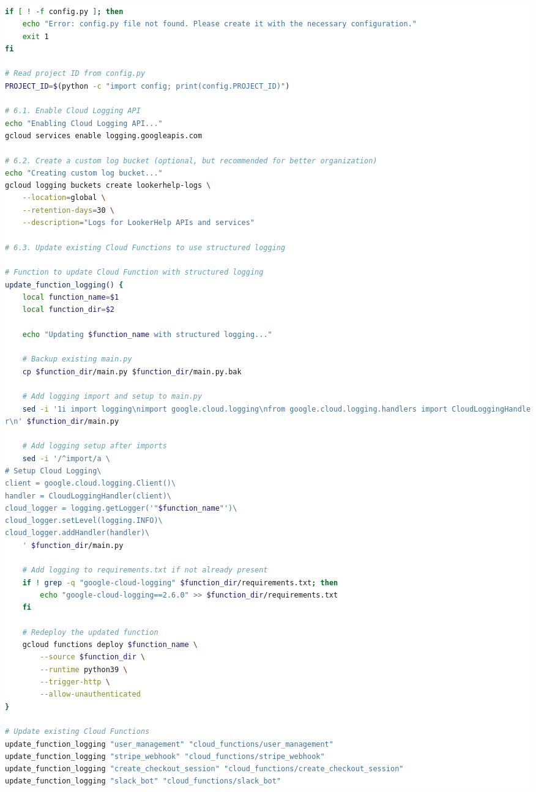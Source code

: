 ```bash
if [ ! -f config.py ]; then
    echo "Error: config.py file not found. Please create it with the necessary configuration."
    exit 1
fi

# Read project ID from config.py
PROJECT_ID=$(python -c "import config; print(config.PROJECT_ID)")

# 6.1. Enable Cloud Logging API
echo "Enabling Cloud Logging API..."
gcloud services enable logging.googleapis.com

# 6.2. Create a custom log bucket (optional, but recommended for better organization)
echo "Creating custom log bucket..."
gcloud logging buckets create lookerhelp-logs \
    --location=global \
    --retention-days=30 \
    --description="Logs for LookerHelp APIs and services"

# 6.3. Update existing Cloud Functions to use structured logging

# Function to update Cloud Function with structured logging
update_function_logging() {
    local function_name=$1
    local function_dir=$2

    echo "Updating $function_name with structured logging..."
    
    # Backup existing main.py
    cp $function_dir/main.py $function_dir/main.py.bak
    
    # Add logging import and setup to main.py
    sed -i '1i import logging\nimport google.cloud.logging\nfrom google.cloud.logging.handlers import CloudLoggingHandler\n' $function_dir/main.py
    
    # Add logging setup after imports
    sed -i '/^import/a \
# Setup Cloud Logging\
client = google.cloud.logging.Client()\
handler = CloudLoggingHandler(client)\
cloud_logger = logging.getLogger('"$function_name"')\
cloud_logger.setLevel(logging.INFO)\
cloud_logger.addHandler(handler)\
    ' $function_dir/main.py
    
    # Add logging to requirements.txt if not already present
    if ! grep -q "google-cloud-logging" $function_dir/requirements.txt; then
        echo "google-cloud-logging==2.6.0" >> $function_dir/requirements.txt
    fi
    
    # Redeploy the updated function
    gcloud functions deploy $function_name \
        --source $function_dir \
        --runtime python39 \
        --trigger-http \
        --allow-unauthenticated
}

# Update existing Cloud Functions
update_function_logging "user_management" "cloud_functions/user_management"
update_function_logging "stripe_webhook" "cloud_functions/stripe_webhook"
update_function_logging "create_checkout_session" "cloud_functions/create_checkout_session"
update_function_logging "slack_bot" "cloud_functions/slack_bot"
```